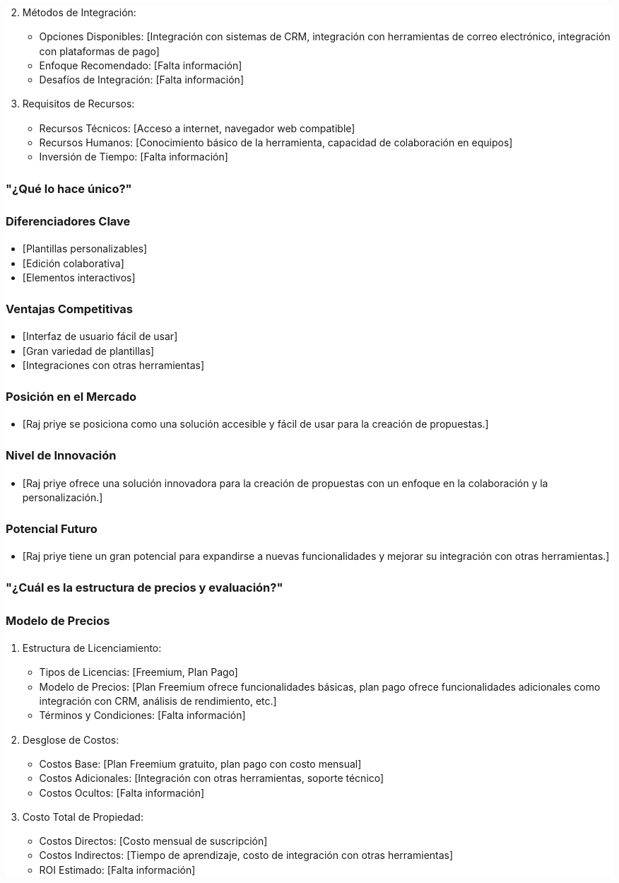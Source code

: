 2. Métodos de Integración:
   - Opciones Disponibles: [Integración con sistemas de CRM, integración con herramientas de correo electrónico, integración con plataformas de pago]
   - Enfoque Recomendado: [Falta información]
   - Desafíos de Integración: [Falta información]

3. Requisitos de Recursos:
   - Recursos Técnicos: [Acceso a internet, navegador web compatible]
   - Recursos Humanos: [Conocimiento básico de la herramienta, capacidad de colaboración en equipos]
   - Inversión de Tiempo: [Falta información]

### "¿Qué lo hace único?"

### Diferenciadores Clave
- [Plantillas personalizables]
- [Edición colaborativa]
- [Elementos interactivos]

### Ventajas Competitivas
- [Interfaz de usuario fácil de usar]
- [Gran variedad de plantillas]
- [Integraciones con otras herramientas]

### Posición en el Mercado
- [Raj priye se posiciona como una solución accesible y fácil de usar para la creación de propuestas.]

### Nivel de Innovación
- [Raj priye ofrece una solución innovadora para la creación de propuestas con un enfoque en la colaboración y la personalización.]

### Potencial Futuro
- [Raj priye tiene un gran potencial para expandirse a nuevas funcionalidades y mejorar su integración con otras herramientas.]

### "¿Cuál es la estructura de precios y evaluación?"

### Modelo de Precios
1. Estructura de Licenciamiento:
   - Tipos de Licencias: [Freemium, Plan Pago]
   - Modelo de Precios: [Plan Freemium ofrece funcionalidades básicas, plan pago ofrece funcionalidades adicionales como integración con CRM, análisis de rendimiento, etc.]
   - Términos y Condiciones: [Falta información]

2. Desglose de Costos:
   - Costos Base: [Plan Freemium gratuito, plan pago con costo mensual]
   - Costos Adicionales: [Integración con otras herramientas, soporte técnico]
   - Costos Ocultos: [Falta información]

3. Costo Total de Propiedad:
   - Costos Directos: [Costo mensual de suscripción]
   - Costos Indirectos: [Tiempo de aprendizaje, costo de integración con otras herramientas]
   - ROI Estimado: [Falta información]
